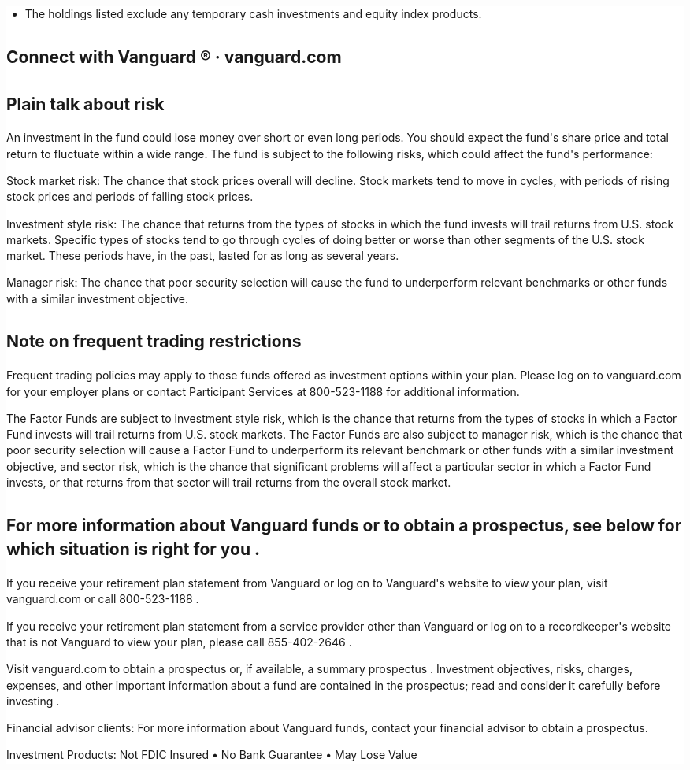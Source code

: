 * The holdings listed exclude any temporary cash investments and equity index products.

## Connect with Vanguard   ® ·    vanguard.com

## Plain talk about risk

An investment in the fund could lose money over short or even long periods. You should expect the fund's share price and total return to fluctuate within a wide range. The fund is subject to the following risks, which could affect the fund's performance:

Stock market risk: The chance that stock prices overall will decline. Stock markets tend to move in cycles, with periods of rising stock prices and periods of falling stock prices.

Investment style risk: The chance that returns from the types of stocks in which the fund invests will trail returns from U.S. stock markets. Specific types of stocks tend to go through cycles of doing better or worse than other segments of the U.S. stock market. These periods have, in the past, lasted for as long as several years.

Manager risk: The chance that poor security selection will cause the fund to underperform relevant benchmarks or other funds with a similar investment objective.

## Note on frequent trading restrictions

Frequent trading policies may apply to those funds offered as investment options within your plan. Please log on to   vanguard.com for your employer plans or contact Participant Services at 800-523-1188 for additional information.

The Factor Funds are subject to investment style risk, which is the chance that returns from the types of stocks in which a Factor Fund invests will trail returns from U.S. stock markets. The Factor Funds are also subject to manager risk, which is the chance that poor security selection will cause a Factor Fund to underperform its relevant benchmark or other funds with a similar investment objective, and sector risk, which is the chance that significant problems will affect a particular sector in which a Factor Fund invests, or that returns from that sector will trail returns from the overall stock market.

## For more information about Vanguard funds or to obtain a prospectus, see below for which situation is right for you .

If you receive your retirement plan statement from Vanguard or log on to Vanguard's website to view your plan, visit vanguard.com or call 800-523-1188 .

If you receive your retirement plan statement from a service provider other than Vanguard or log on to a recordkeeper's website that is not Vanguard to view your plan, please call 855-402-2646 .

Visit vanguard.com to obtain a prospectus or, if available, a summary prospectus . Investment objectives, risks, charges, expenses, and other important information about a fund are contained in the prospectus; read and consider it carefully before investing .

Financial advisor clients: For more information about Vanguard funds, contact your financial advisor to obtain a prospectus.

Investment Products: Not FDIC Insured • No Bank Guarantee • May Lose Value
